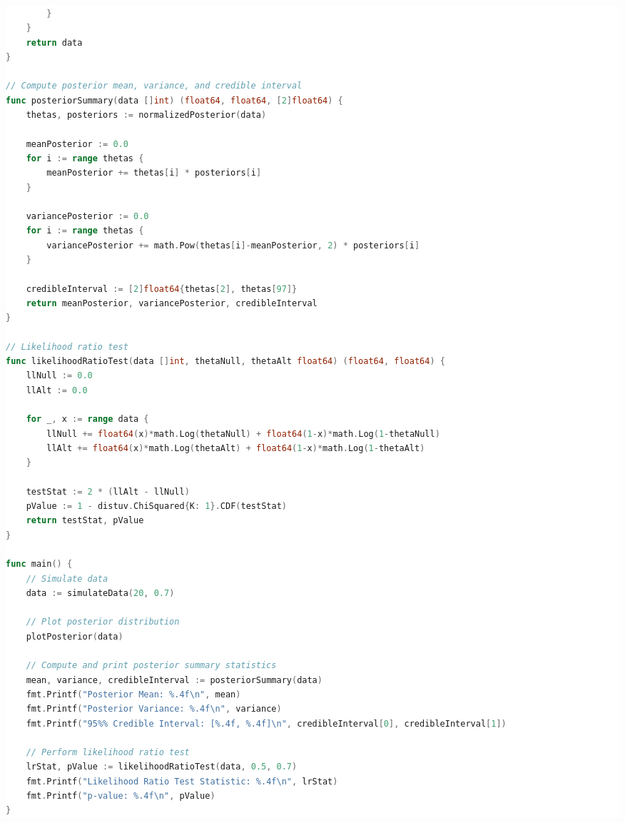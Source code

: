 ```go
		}
	}
	return data
}

// Compute posterior mean, variance, and credible interval
func posteriorSummary(data []int) (float64, float64, [2]float64) {
	thetas, posteriors := normalizedPosterior(data)

	meanPosterior := 0.0
	for i := range thetas {
		meanPosterior += thetas[i] * posteriors[i]
	}

	variancePosterior := 0.0
	for i := range thetas {
		variancePosterior += math.Pow(thetas[i]-meanPosterior, 2) * posteriors[i]
	}

	credibleInterval := [2]float64{thetas[2], thetas[97]}
	return meanPosterior, variancePosterior, credibleInterval
}

// Likelihood ratio test
func likelihoodRatioTest(data []int, thetaNull, thetaAlt float64) (float64, float64) {
	llNull := 0.0
	llAlt := 0.0

	for _, x := range data {
		llNull += float64(x)*math.Log(thetaNull) + float64(1-x)*math.Log(1-thetaNull)
		llAlt += float64(x)*math.Log(thetaAlt) + float64(1-x)*math.Log(1-thetaAlt)
	}

	testStat := 2 * (llAlt - llNull)
	pValue := 1 - distuv.ChiSquared{K: 1}.CDF(testStat)
	return testStat, pValue
}

func main() {
	// Simulate data
	data := simulateData(20, 0.7)

	// Plot posterior distribution
	plotPosterior(data)

	// Compute and print posterior summary statistics
	mean, variance, credibleInterval := posteriorSummary(data)
	fmt.Printf("Posterior Mean: %.4f\n", mean)
	fmt.Printf("Posterior Variance: %.4f\n", variance)
	fmt.Printf("95%% Credible Interval: [%.4f, %.4f]\n", credibleInterval[0], credibleInterval[1])

	// Perform likelihood ratio test
	lrStat, pValue := likelihoodRatioTest(data, 0.5, 0.7)
	fmt.Printf("Likelihood Ratio Test Statistic: %.4f\n", lrStat)
	fmt.Printf("p-value: %.4f\n", pValue)
}
```
